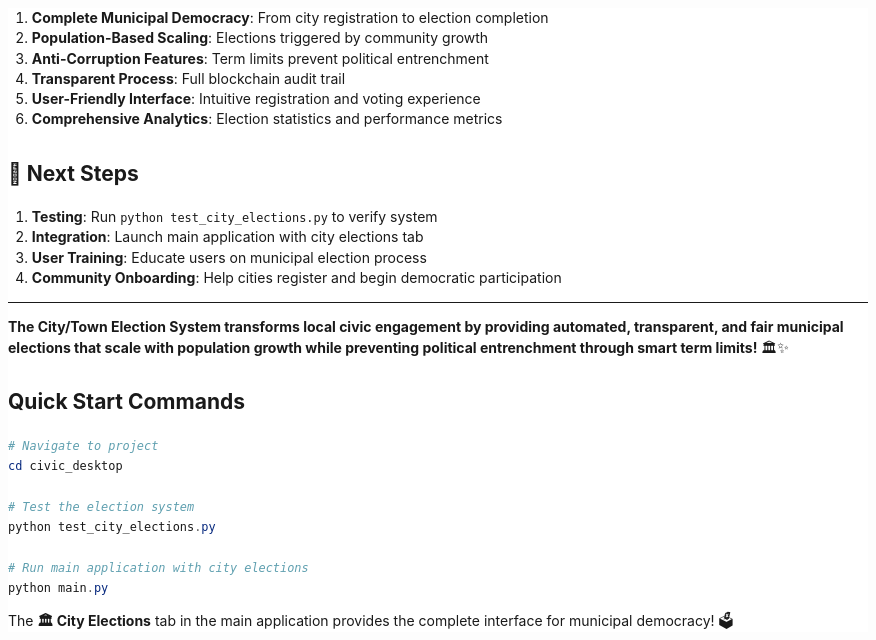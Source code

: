 1. **Complete Municipal Democracy**: From city registration to election completion
2. **Population-Based Scaling**: Elections triggered by community growth
3. **Anti-Corruption Features**: Term limits prevent political entrenchment
4. **Transparent Process**: Full blockchain audit trail
5. **User-Friendly Interface**: Intuitive registration and voting experience
6. **Comprehensive Analytics**: Election statistics and performance metrics

## 🎯 Next Steps

1. **Testing**: Run `python test_city_elections.py` to verify system
2. **Integration**: Launch main application with city elections tab
3. **User Training**: Educate users on municipal election process
4. **Community Onboarding**: Help cities register and begin democratic participation

---

**The City/Town Election System transforms local civic engagement by providing automated, transparent, and fair municipal elections that scale with population growth while preventing political entrenchment through smart term limits!** 🏛️✨

## Quick Start Commands

```powershell
# Navigate to project
cd civic_desktop

# Test the election system
python test_city_elections.py

# Run main application with city elections
python main.py
```

The **🏛️ City Elections** tab in the main application provides the complete interface for municipal democracy! 🗳️